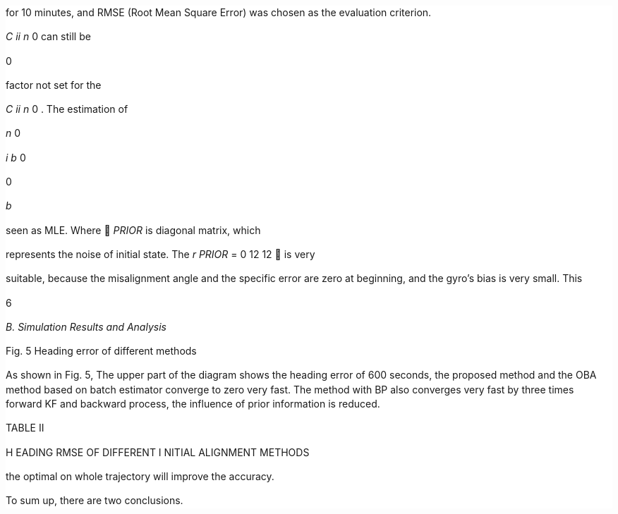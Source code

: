 for 10 minutes, and RMSE (Root Mean Square Error) was
chosen as the evaluation criterion.



_C_ _ii_ _n_ 0 can still be



0



factor not set for the



_C_ _ii_ _n_ 0 . The estimation of



_n_ 0

_i_ _b_ 0



0



_b_



seen as MLE. Where  _PRIOR_ is diagonal matrix, which


represents the noise of initial state. The _r_ _PRIOR_ = 0 12 12  is very

suitable, because the misalignment angle and the specific error
are zero at beginning, and the gyro’s bias is very small. This


6



_B._ _Simulation Results and Analysis_


Fig. 5 Heading error of different methods


As shown in Fig. 5, The upper part of the diagram shows the
heading error of 600 seconds, the proposed method and the
OBA method based on batch estimator converge to zero very
fast. The method with BP also converges very fast by three
times forward KF and backward process, the influence of prior
information is reduced.


TABLE II

H EADING RMSE OF DIFFERENT I NITIAL ALIGNMENT METHODS



the optimal on whole trajectory will improve the accuracy.

To sum up, there are two conclusions.
